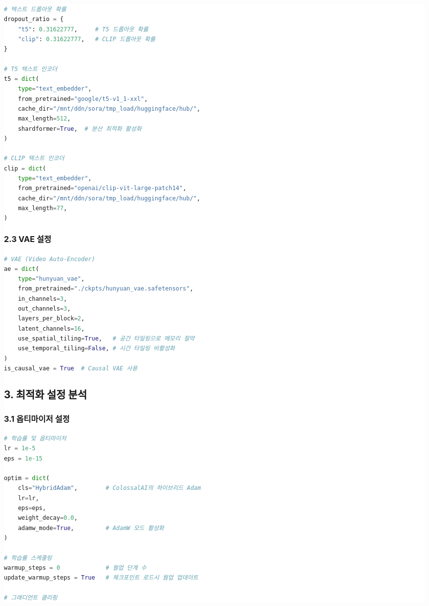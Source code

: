 ```python
# 텍스트 드롭아웃 확률
dropout_ratio = {
    "t5": 0.31622777,     # T5 드롭아웃 확률
    "clip": 0.31622777,   # CLIP 드롭아웃 확률
}

# T5 텍스트 인코더
t5 = dict(
    type="text_embedder",
    from_pretrained="google/t5-v1_1-xxl",
    cache_dir="/mnt/ddn/sora/tmp_load/huggingface/hub/",
    max_length=512,
    shardformer=True,  # 분산 최적화 활성화
)

# CLIP 텍스트 인코더
clip = dict(
    type="text_embedder",
    from_pretrained="openai/clip-vit-large-patch14",
    cache_dir="/mnt/ddn/sora/tmp_load/huggingface/hub/",
    max_length=77,
)
```

### 2.3 VAE 설정

```python
# VAE (Video Auto-Encoder)
ae = dict(
    type="hunyuan_vae",
    from_pretrained="./ckpts/hunyuan_vae.safetensors",
    in_channels=3,
    out_channels=3,
    layers_per_block=2,
    latent_channels=16,
    use_spatial_tiling=True,   # 공간 타일링으로 메모리 절약
    use_temporal_tiling=False, # 시간 타일링 비활성화
)
is_causal_vae = True  # Causal VAE 사용
```

## 3. 최적화 설정 분석

### 3.1 옵티마이저 설정

```python
# 학습률 및 옵티마이저
lr = 1e-5
eps = 1e-15

optim = dict(
    cls="HybridAdam",        # ColossalAI의 하이브리드 Adam
    lr=lr,
    eps=eps,
    weight_decay=0.0,
    adamw_mode=True,         # AdamW 모드 활성화
)

# 학습률 스케줄링
warmup_steps = 0             # 웜업 단계 수
update_warmup_steps = True   # 체크포인트 로드시 웜업 업데이트

# 그래디언트 클리핑
```